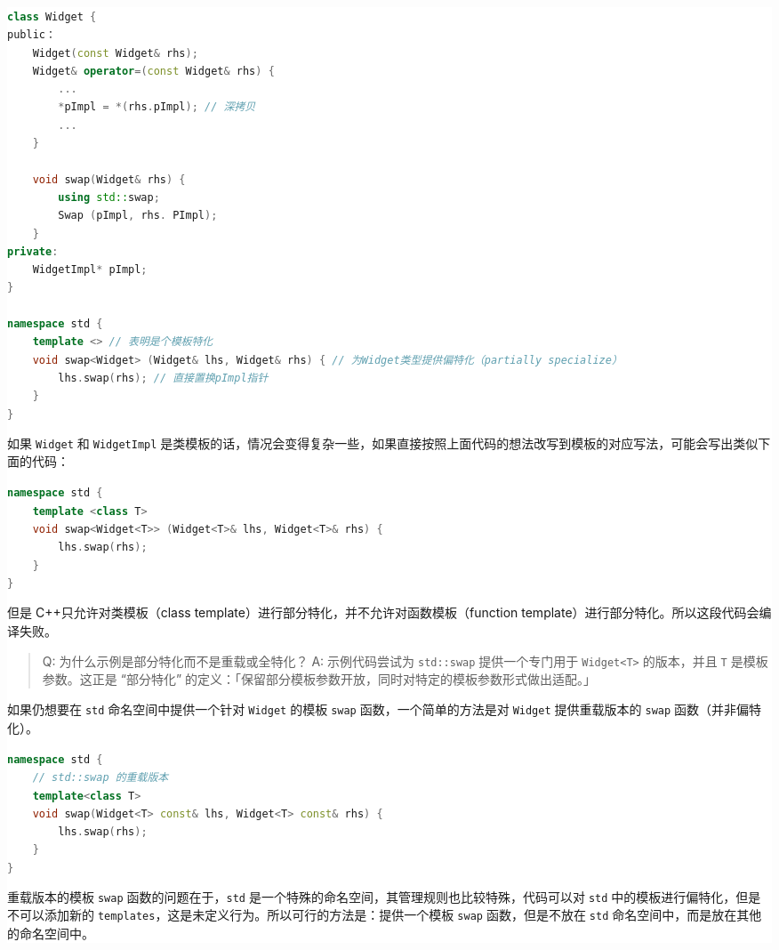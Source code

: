 ```cpp
class Widget {
public：
    Widget(const Widget& rhs);
    Widget& operator=(const Widget& rhs) {
        ...
        *pImpl = *(rhs.pImpl); // 深拷贝
        ...
    }

    void swap(Widget& rhs) {
        using std::swap;
        Swap (pImpl, rhs. PImpl);
    }
private:
    WidgetImpl* pImpl;
}

namespace std {
    template <> // 表明是个模板特化
    void swap<Widget> (Widget& lhs, Widget& rhs) { // 为Widget类型提供偏特化（partially specialize）
        lhs.swap(rhs); // 直接置换pImpl指针
    }
}
```

如果 `Widget` 和 `WidgetImpl` 是类模板的话，情况会变得复杂一些，如果直接按照上面代码的想法改写到模板的对应写法，可能会写出类似下面的代码：

```cpp
namespace std {
    template <class T>
    void swap<Widget<T>> (Widget<T>& lhs, Widget<T>& rhs) {
        lhs.swap(rhs);
    }
}
```

但是 C++只允许对类模板（class template）进行部分特化，并不允许对函数模板（function template）进行部分特化。所以这段代码会编译失败。
>Q: 为什么示例是部分特化而不是重载或全特化？
  A: 示例代码尝试为 `std::swap` 提供一个专门用于 `Widget<T>` 的版本，并且 `T` 是模板参数。这正是 “部分特化” 的定义：「保留部分模板参数开放，同时对特定的模板参数形式做出适配。」

如果仍想要在 `std` 命名空间中提供一个针对 `Widget` 的模板 `swap` 函数，一个简单的方法是对 `Widget` 提供重载版本的 `swap` 函数（并非偏特化）。

```cpp
namespace std {
    // std::swap 的重载版本
    template<class T>
    void swap(Widget<T> const& lhs, Widget<T> const& rhs) {
        lhs.swap(rhs);
    }
}
```

重载版本的模板 `swap` 函数的问题在于，`std` 是一个特殊的命名空间，其管理规则也比较特殊，代码可以对 `std` 中的模板进行偏特化，但是不可以添加新的 `templates`，这是未定义行为。所以可行的方法是：提供一个模板 `swap` 函数，但是不放在 `std` 命名空间中，而是放在其他的命名空间中。
